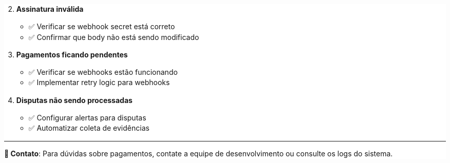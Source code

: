 2. **Assinatura inválida**
   - ✅ Verificar se webhook secret está correto
   - ✅ Confirmar que body não está sendo modificado

3. **Pagamentos ficando pendentes**
   - ✅ Verificar se webhooks estão funcionando
   - ✅ Implementar retry logic para webhooks

4. **Disputas não sendo processadas**
   - ✅ Configurar alertas para disputas
   - ✅ Automatizar coleta de evidências

---

**📧 Contato**: Para dúvidas sobre pagamentos, contate a equipe de desenvolvimento ou consulte os logs do sistema.
